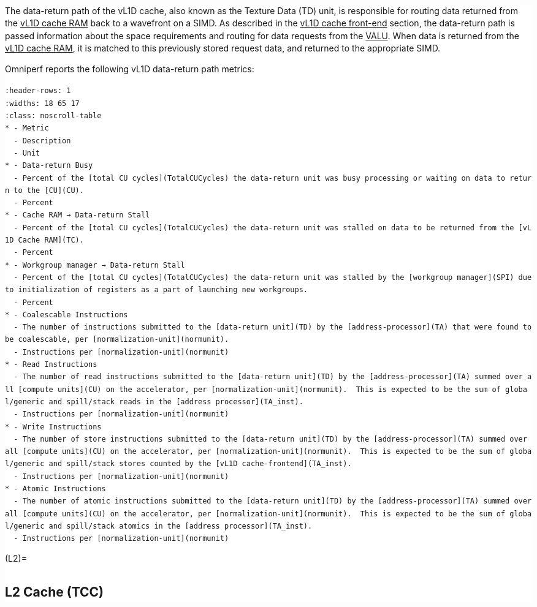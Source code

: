 The data-return path of the vL1D cache, also known as the Texture Data (TD) unit, is responsible for routing data returned from the [vL1D cache RAM](TC) back to a wavefront on a SIMD.
As described in the [vL1D cache front-end](TA) section, the data-return path is passed information about the space requirements and routing for data requests from the [VALU](valu).
When data is returned from the [vL1D cache RAM](TC), it is matched to this previously stored request data, and returned to the appropriate SIMD.

Omniperf reports the following vL1D data-return path metrics:

```{list-table}
:header-rows: 1
:widths: 18 65 17
:class: noscroll-table
* - Metric
  - Description
  - Unit
* - Data-return Busy
  - Percent of the [total CU cycles](TotalCUCycles) the data-return unit was busy processing or waiting on data to return to the [CU](CU).
  - Percent
* - Cache RAM → Data-return Stall
  - Percent of the [total CU cycles](TotalCUCycles) the data-return unit was stalled on data to be returned from the [vL1D Cache RAM](TC).
  - Percent
* - Workgroup manager → Data-return Stall
  - Percent of the [total CU cycles](TotalCUCycles) the data-return unit was stalled by the [workgroup manager](SPI) due to initialization of registers as a part of launching new workgroups.
  - Percent
* - Coalescable Instructions
  - The number of instructions submitted to the [data-return unit](TD) by the [address-processor](TA) that were found to be coalescable, per [normalization-unit](normunit).
  - Instructions per [normalization-unit](normunit)
* - Read Instructions
  - The number of read instructions submitted to the [data-return unit](TD) by the [address-processor](TA) summed over all [compute units](CU) on the accelerator, per [normalization-unit](normunit).  This is expected to be the sum of global/generic and spill/stack reads in the [address processor](TA_inst).
  - Instructions per [normalization-unit](normunit)
* - Write Instructions
  - The number of store instructions submitted to the [data-return unit](TD) by the [address-processor](TA) summed over all [compute units](CU) on the accelerator, per [normalization-unit](normunit).  This is expected to be the sum of global/generic and spill/stack stores counted by the [vL1D cache-frontend](TA_inst).
  - Instructions per [normalization-unit](normunit)
* - Atomic Instructions
  - The number of atomic instructions submitted to the [data-return unit](TD) by the [address-processor](TA) summed over all [compute units](CU) on the accelerator, per [normalization-unit](normunit).  This is expected to be the sum of global/generic and spill/stack atomics in the [address processor](TA_inst).
  - Instructions per [normalization-unit](normunit)
```

(L2)=
## L2 Cache (TCC)
